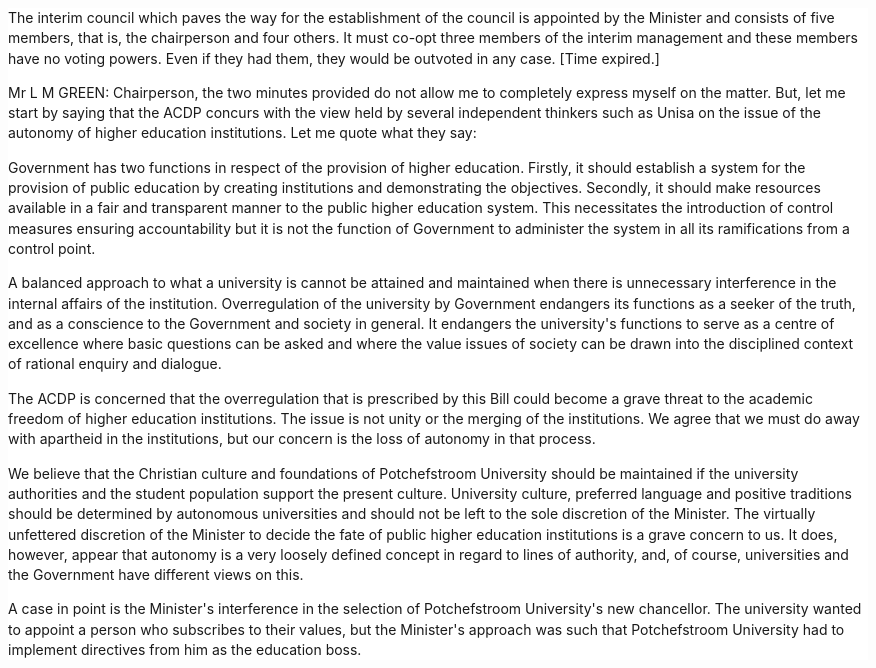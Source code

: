 The interim council which  paves  the  way  for  the  establishment  of  the
council is appointed by the Minister and consists of five members, that  is,
the chairperson and four  others.  It  must  co-opt  three  members  of  the
interim management and these members have no voting  powers.  Even  if  they
had them, they would be outvoted in any case. [Time expired.]

Mr L M GREEN: Chairperson, the two minutes  provided  do  not  allow  me  to
completely express myself on the matter. But, let me start  by  saying  that
the ACDP concurs with the view held by several independent thinkers such  as
Unisa on the issue of the autonomy of higher education institutions. Let  me
quote what they say:


  Government has two functions  in  respect  of  the  provision  of  higher
  education. Firstly, it should establish a system  for  the  provision  of
  public  education  by  creating  institutions   and   demonstrating   the
  objectives. Secondly, it should make resources available in  a  fair  and
  transparent  manner  to  the  public  higher   education   system.   This
  necessitates the introduction of control measures ensuring accountability
  but it is not the function of Government to administer the system in  all
  its ramifications from a control point.

A balanced  approach  to  what  a  university  is  cannot  be  attained  and
maintained when there is unnecessary interference in  the  internal  affairs
of  the  institution.  Overregulation  of  the  university   by   Government
endangers its functions as a seeker of the truth, and  as  a  conscience  to
the Government  and  society  in  general.  It  endangers  the  university's
functions to serve as a centre of excellence where basic  questions  can  be
asked and  where  the  value  issues  of  society  can  be  drawn  into  the
disciplined context of rational enquiry and dialogue.

The ACDP is concerned that the overregulation that  is  prescribed  by  this
Bill could  become  a  grave  threat  to  the  academic  freedom  of  higher
education institutions. The issue  is  not  unity  or  the  merging  of  the
institutions.  We  agree  that  we  must  do  away  with  apartheid  in  the
institutions, but our concern is the loss of autonomy in that process.

We believe that the  Christian  culture  and  foundations  of  Potchefstroom
University should be  maintained  if  the  university  authorities  and  the
student  population  support  the  present  culture.   University   culture,
preferred  language  and  positive  traditions  should  be   determined   by
autonomous universities and should not be left to  the  sole  discretion  of
the Minister.
The virtually unfettered discretion of the Minister to decide  the  fate  of
public higher education institutions is a grave  concern  to  us.  It  does,
however, appear that autonomy is a very loosely defined  concept  in  regard
to lines of authority, and, of course, universities and the Government  have
different views on this.

A case  in  point  is  the  Minister's  interference  in  the  selection  of
Potchefstroom University's new chancellor. The university wanted to  appoint
a person who subscribes to their values, but  the  Minister's  approach  was
such that Potchefstroom University had to implement directives from  him  as
the education boss.
